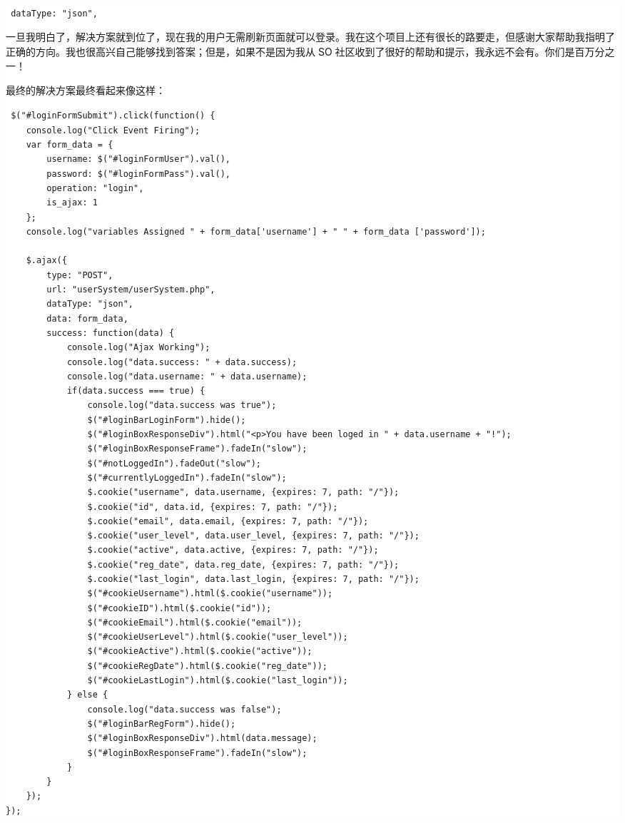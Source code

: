 ```
 dataType: "json", 
```

一旦我明白了，解决方案就到位了，现在我的用户无需刷新页面就可以登录。我在这个项目上还有很长的路要走，但感谢大家帮助我指明了正确的方向。我也很高兴自己能够找到答案；但是，如果不是因为我从 SO 社区收到了很好的帮助和提示，我永远不会有。你们是百万分之一！

最终的解决方案最终看起来像这样：

```
 $("#loginFormSubmit").click(function() {
    console.log("Click Event Firing");
    var form_data = {
        username: $("#loginFormUser").val(),
        password: $("#loginFormPass").val(),
        operation: "login",
        is_ajax: 1
    };
    console.log("variables Assigned " + form_data['username'] + " " + form_data ['password']);

    $.ajax({
        type: "POST",
        url: "userSystem/userSystem.php",
        dataType: "json",
        data: form_data,
        success: function(data) {
            console.log("Ajax Working");
            console.log("data.success: " + data.success);
            console.log("data.username: " + data.username); 
            if(data.success === true) {
                console.log("data.success was true");
                $("#loginBarLoginForm").hide();
                $("#loginBoxResponseDiv").html("<p>You have been loged in " + data.username + "!");
                $("#loginBoxResponseFrame").fadeIn("slow");
                $("#notLoggedIn").fadeOut("slow");
                $("#currentlyLoggedIn").fadeIn("slow");
                $.cookie("username", data.username, {expires: 7, path: "/"});
                $.cookie("id", data.id, {expires: 7, path: "/"});
                $.cookie("email", data.email, {expires: 7, path: "/"});
                $.cookie("user_level", data.user_level, {expires: 7, path: "/"});
                $.cookie("active", data.active, {expires: 7, path: "/"});
                $.cookie("reg_date", data.reg_date, {expires: 7, path: "/"});
                $.cookie("last_login", data.last_login, {expires: 7, path: "/"});
                $("#cookieUsername").html($.cookie("username"));
                $("#cookieID").html($.cookie("id"));
                $("#cookieEmail").html($.cookie("email"));
                $("#cookieUserLevel").html($.cookie("user_level"));
                $("#cookieActive").html($.cookie("active"));
                $("#cookieRegDate").html($.cookie("reg_date"));
                $("#cookieLastLogin").html($.cookie("last_login"));
            } else {
                console.log("data.success was false");
                $("#loginBarRegForm").hide();
                $("#loginBoxResponseDiv").html(data.message);
                $("#loginBoxResponseFrame").fadeIn("slow");
            }
        }
    });
}); 
```
